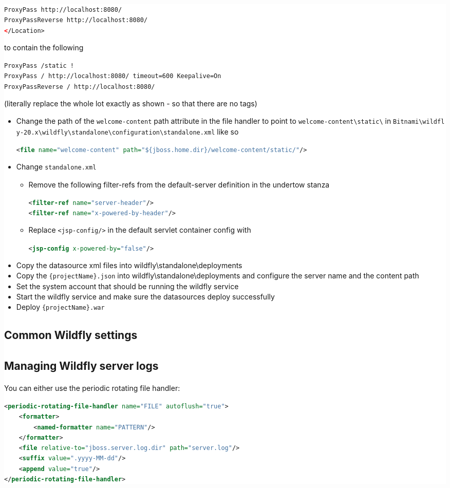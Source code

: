   ```xml
  ProxyPass http://localhost:8080/
  ProxyPassReverse http://localhost:8080/
  </Location>
  ```

to contain the following

```
ProxyPass /static !
ProxyPass / http://localhost:8080/ timeout=600 Keepalive=On
ProxyPassReverse / http://localhost:8080/
```
(literally replace the whole lot exactly as shown - so that there are no <Location/> tags)

* Change the path of the `welcome-content` path attribute in the file handler to point to `welcome-content\static\` in `Bitnami\wildfly-20.x\wildfly\standalone\configuration\standalone.xml` like so
  ```xml
  <file name="welcome-content" path="${jboss.home.dir}/welcome-content/static/"/>
  ```
* Change `standalone.xml`
  * Remove the following filter-refs from the default-server definition in the undertow stanza

    ```xml
    <filter-ref name="server-header"/>
    <filter-ref name="x-powered-by-header"/>
    ```
  * Replace ```<jsp-config/>``` in the default servlet container config with 
    ```xml
    <jsp-config x-powered-by="false"/>
    ```
* Copy the datasource xml files into wildfly\standalone\deployments
* Copy the `{projectName}.json` into wildfly\standalone\deployments and configure the server name and the content path
* Set the system account that should be running the wildfly service
* Start the wildfly service and make sure the datasources deploy successfully
* Deploy `{projectName}.war`

## Common Wildfly settings

## Managing Wildfly server logs

You can either use the periodic rotating file handler:

```xml
<periodic-rotating-file-handler name="FILE" autoflush="true">
    <formatter>
        <named-formatter name="PATTERN"/>
    </formatter>
    <file relative-to="jboss.server.log.dir" path="server.log"/>
    <suffix value=".yyyy-MM-dd"/>
    <append value="true"/>
</periodic-rotating-file-handler>
```

